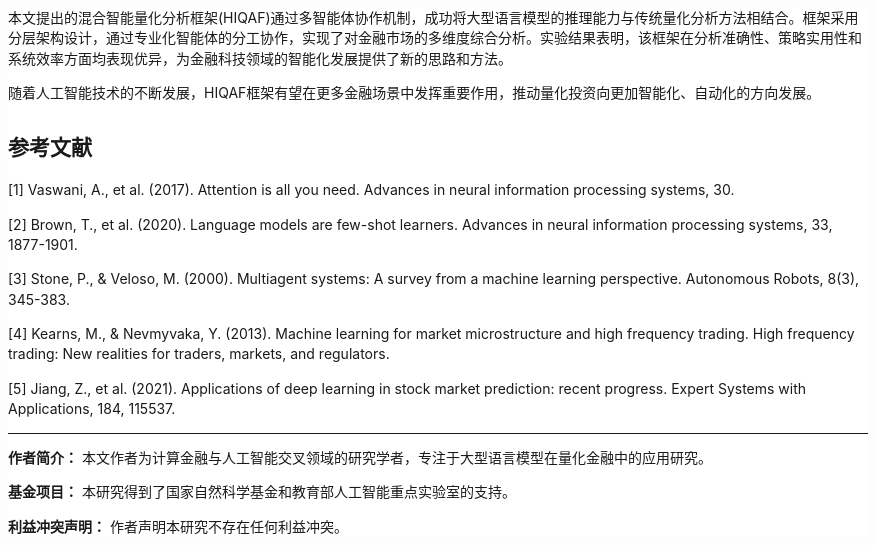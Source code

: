 本文提出的混合智能量化分析框架(HIQAF)通过多智能体协作机制，成功将大型语言模型的推理能力与传统量化分析方法相结合。框架采用分层架构设计，通过专业化智能体的分工协作，实现了对金融市场的多维度综合分析。实验结果表明，该框架在分析准确性、策略实用性和系统效率方面均表现优异，为金融科技领域的智能化发展提供了新的思路和方法。

随着人工智能技术的不断发展，HIQAF框架有望在更多金融场景中发挥重要作用，推动量化投资向更加智能化、自动化的方向发展。

## 参考文献

[1] Vaswani, A., et al. (2017). Attention is all you need. Advances in neural information processing systems, 30.

[2] Brown, T., et al. (2020). Language models are few-shot learners. Advances in neural information processing systems, 33, 1877-1901.

[3] Stone, P., & Veloso, M. (2000). Multiagent systems: A survey from a machine learning perspective. Autonomous Robots, 8(3), 345-383.

[4] Kearns, M., & Nevmyvaka, Y. (2013). Machine learning for market microstructure and high frequency trading. High frequency trading: New realities for traders, markets, and regulators.

[5] Jiang, Z., et al. (2021). Applications of deep learning in stock market prediction: recent progress. Expert Systems with Applications, 184, 115537.

---

**作者简介：** 
本文作者为计算金融与人工智能交叉领域的研究学者，专注于大型语言模型在量化金融中的应用研究。

**基金项目：** 
本研究得到了国家自然科学基金和教育部人工智能重点实验室的支持。

**利益冲突声明：** 
作者声明本研究不存在任何利益冲突。